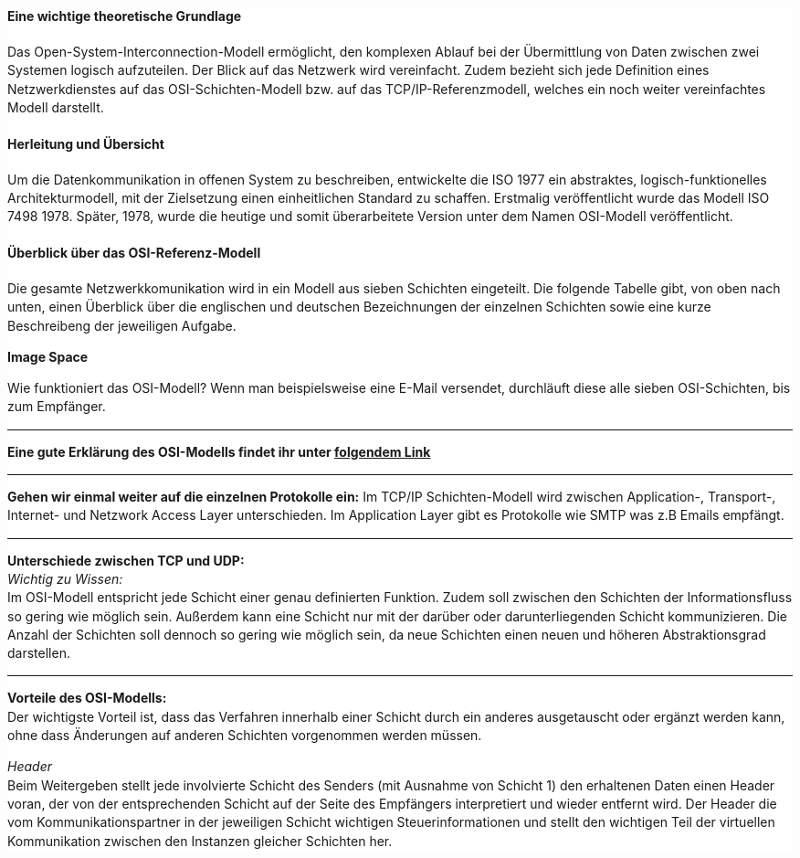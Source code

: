 #### Eine wichtige theoretische Grundlage

Das Open-System-Interconnection-Modell ermöglicht, den komplexen Ablauf bei der Übermittlung von Daten zwischen zwei Systemen logisch aufzuteilen. Der Blick auf das Netzwerk wird vereinfacht. Zudem bezieht sich jede Definition eines Netzwerkdienstes auf das OSI-Schichten-Modell bzw. auf das TCP/IP-Referenzmodell, welches ein noch weiter vereinfachtes Modell darstellt.

#### Herleitung und Übersicht

Um die Datenkommunikation in offenen System zu beschreiben, entwickelte die ISO 1977 ein abstraktes, logisch-funktionelles Architekturmodell, mit der Zielsetzung einen einheitlichen Standard zu schaffen. Erstmalig veröffentlicht wurde das Modell ISO 7498 1978. Später, 1978, wurde die heutige und somit überarbeitete Version unter dem Namen OSI-Modell veröffentlicht.

#### Überblick über das OSI-Referenz-Modell

Die gesamte Netzwerkkomunikation wird in ein Modell aus sieben Schichten eingeteilt. Die folgende Tabelle gibt, von oben nach unten, einen Überblick über die englischen und deutschen Bezeichnungen der einzelnen Schichten sowie eine kurze Beschreibeng der jeweiligen Aufgabe.

**Image Space**

Wie funktioniert das OSI-Modell? Wenn man beispielsweise eine E-Mail versendet, durchläuft diese alle sieben OSI-Schichten, bis zum Empfänger.

****

**Eine gute Erklärung des OSI-Modells findet ihr unter [folgendem Link](https://www.youtube.com/watch?v=_kDogzR0-4Q)**

****

**Gehen wir einmal weiter auf die einzelnen Protokolle ein:**
Im TCP/IP Schichten-Modell wird zwischen Application-, Transport-, Internet- und Netzwork Access Layer unterschieden. Im Application Layer gibt es Protokolle wie SMTP was z.B Emails empfängt.

****

**Unterschiede zwischen TCP und UDP:**<br>
​​​​​​*Wichtig zu Wissen:*<br>
Im OSI-Modell entspricht jede Schicht einer genau definierten Funktion. Zudem soll zwischen den Schichten der Informationsfluss so gering wie möglich sein. Außerdem kann eine Schicht nur mit der darüber oder darunterliegenden Schicht kommunizieren. Die Anzahl der Schichten soll dennoch so gering wie möglich sein, da neue Schichten einen neuen und höheren Abstraktionsgrad darstellen.

****

**Vorteile des OSI-Modells:**<br>
Der wichtigste Vorteil ist, dass das Verfahren innerhalb einer Schicht durch ein anderes ausgetauscht oder ergänzt werden kann, ohne dass Änderungen auf anderen Schichten vorgenommen werden müssen.

*Header*<br>
Beim Weitergeben stellt jede involvierte Schicht des Senders (mit Ausnahme von Schicht 1) den erhaltenen Daten einen Header voran, der von der entsprechenden Schicht auf der Seite des Empfängers interpretiert und wieder entfernt wird. Der Header die vom Kommunikationspartner in der jeweiligen Schicht wichtigen Steuerinformationen und stellt den wichtigen Teil der virtuellen Kommunikation zwischen den Instanzen gleicher Schichten her.
